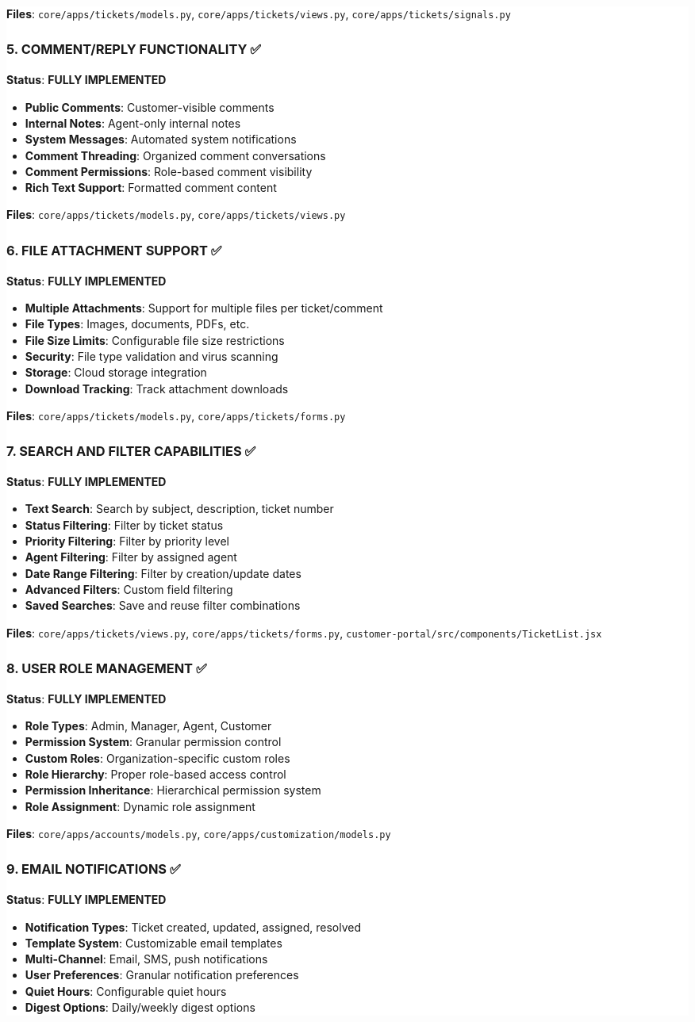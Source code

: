 **Files**: `core/apps/tickets/models.py`, `core/apps/tickets/views.py`, `core/apps/tickets/signals.py`

### **5. COMMENT/REPLY FUNCTIONALITY ✅**
**Status**: **FULLY IMPLEMENTED**
- **Public Comments**: Customer-visible comments
- **Internal Notes**: Agent-only internal notes
- **System Messages**: Automated system notifications
- **Comment Threading**: Organized comment conversations
- **Comment Permissions**: Role-based comment visibility
- **Rich Text Support**: Formatted comment content

**Files**: `core/apps/tickets/models.py`, `core/apps/tickets/views.py`

### **6. FILE ATTACHMENT SUPPORT ✅**
**Status**: **FULLY IMPLEMENTED**
- **Multiple Attachments**: Support for multiple files per ticket/comment
- **File Types**: Images, documents, PDFs, etc.
- **File Size Limits**: Configurable file size restrictions
- **Security**: File type validation and virus scanning
- **Storage**: Cloud storage integration
- **Download Tracking**: Track attachment downloads

**Files**: `core/apps/tickets/models.py`, `core/apps/tickets/forms.py`

### **7. SEARCH AND FILTER CAPABILITIES ✅**
**Status**: **FULLY IMPLEMENTED**
- **Text Search**: Search by subject, description, ticket number
- **Status Filtering**: Filter by ticket status
- **Priority Filtering**: Filter by priority level
- **Agent Filtering**: Filter by assigned agent
- **Date Range Filtering**: Filter by creation/update dates
- **Advanced Filters**: Custom field filtering
- **Saved Searches**: Save and reuse filter combinations

**Files**: `core/apps/tickets/views.py`, `core/apps/tickets/forms.py`, `customer-portal/src/components/TicketList.jsx`

### **8. USER ROLE MANAGEMENT ✅**
**Status**: **FULLY IMPLEMENTED**
- **Role Types**: Admin, Manager, Agent, Customer
- **Permission System**: Granular permission control
- **Custom Roles**: Organization-specific custom roles
- **Role Hierarchy**: Proper role-based access control
- **Permission Inheritance**: Hierarchical permission system
- **Role Assignment**: Dynamic role assignment

**Files**: `core/apps/accounts/models.py`, `core/apps/customization/models.py`

### **9. EMAIL NOTIFICATIONS ✅**
**Status**: **FULLY IMPLEMENTED**
- **Notification Types**: Ticket created, updated, assigned, resolved
- **Template System**: Customizable email templates
- **Multi-Channel**: Email, SMS, push notifications
- **User Preferences**: Granular notification preferences
- **Quiet Hours**: Configurable quiet hours
- **Digest Options**: Daily/weekly digest options
